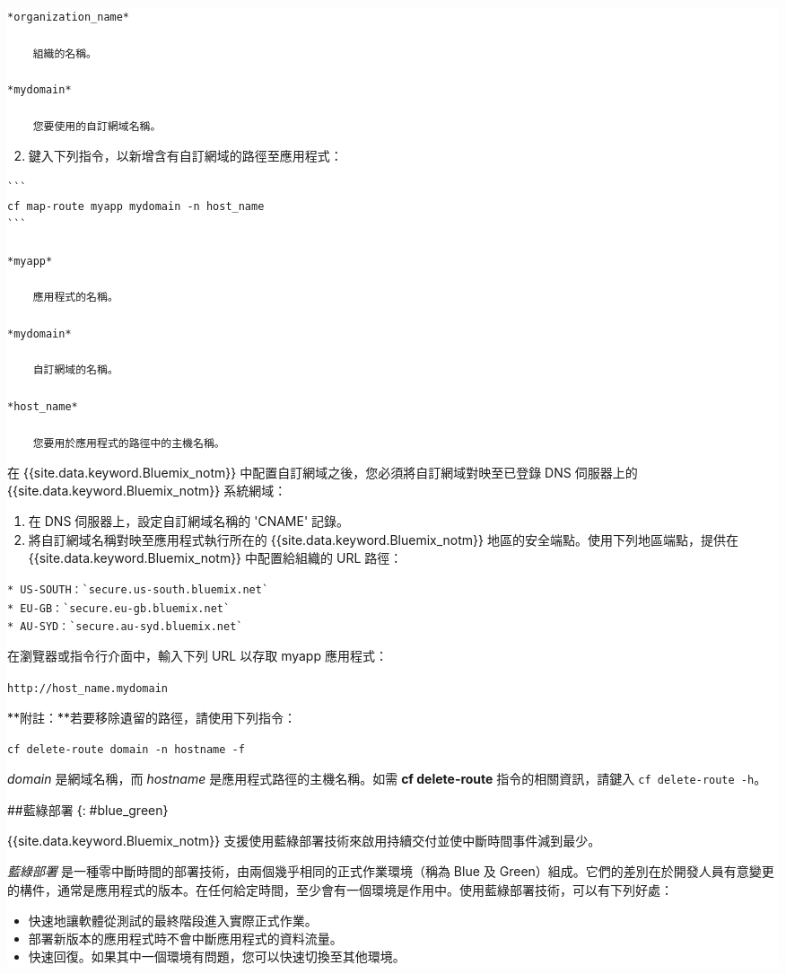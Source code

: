     *organization_name*
  
        組織的名稱。
	  
    *mydomain*
    
        您要使用的自訂網域名稱。
	  
  2. 鍵入下列指令，以新增含有自訂網域的路徑至應用程式：
    
    ```
    cf map-route myapp mydomain -n host_name
    ```
    
    *myapp*
      
    	應用程式的名稱。
  	
    *mydomain*
      
    	自訂網域的名稱。
	
    *host_name*
    
        您要用於應用程式的路徑中的主機名稱。
	
在 {{site.data.keyword.Bluemix_notm}} 中配置自訂網域之後，您必須將自訂網域對映至已登錄 DNS 伺服器上的 {{site.data.keyword.Bluemix_notm}} 系統網域：

  1. 在 DNS 伺服器上，設定自訂網域名稱的 'CNAME' 記錄。
  2. 將自訂網域名稱對映至應用程式執行所在的 {{site.data.keyword.Bluemix_notm}} 地區的安全端點。使用下列地區端點，提供在 {{site.data.keyword.Bluemix_notm}} 中配置給組織的 URL 路徑：
  
    * US-SOUTH：`secure.us-south.bluemix.net`
    * EU-GB：`secure.eu-gb.bluemix.net`
    * AU-SYD：`secure.au-syd.bluemix.net`
  
在瀏覽器或指令行介面中，輸入下列 URL 以存取 myapp 應用程式：

```
http://host_name.mydomain
```

**附註：**若要移除遺留的路徑，請使用下列指令：

```
cf delete-route domain -n hostname -f
```

*domain* 是網域名稱，而 *hostname* 是應用程式路徑的主機名稱。如需 **cf delete-route** 指令的相關資訊，請鍵入 `cf delete-route -h`。

##藍綠部署
{: #blue_green}

{{site.data.keyword.Bluemix_notm}} 支援使用藍綠部署技術來啟用持續交付並使中斷時間事件減到最少。

*藍綠部署* 是一種零中斷時間的部署技術，由兩個幾乎相同的正式作業環境（稱為 Blue 及 Green）組成。它們的差別在於開發人員有意變更的構件，通常是應用程式的版本。在任何給定時間，至少會有一個環境是作用中。使用藍綠部署技術，可以有下列好處：

* 快速地讓軟體從測試的最終階段進入實際正式作業。
* 部署新版本的應用程式時不會中斷應用程式的資料流量。
* 快速回復。如果其中一個環境有問題，您可以快速切換至其他環境。
